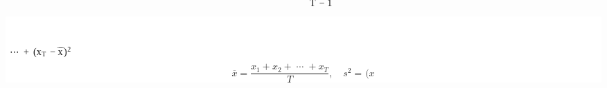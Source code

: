<span class="mspace" id="MathJax-Span-71" style="height: 0em; vertical-align: 0em; width: 0.185em; display: inline-block; overflow: hidden;"></span><span class="mo" id="MathJax-Span-72" style="font-family: MathJax_Main; padding-left: 0.246em;">⋯</span><span class="mspace" id="MathJax-Span-73" style="height: 0em; vertical-align: 0em; width: 0.185em; display: inline-block; overflow: hidden;"></span><span class="mo" id="MathJax-Span-74" style="font-family: MathJax_Main; padding-left: 0.246em;">+</span><span class="mspace" id="MathJax-Span-75" style="height: 0em; vertical-align: 0em; width: 0.185em; display: inline-block; overflow: hidden;"></span><span class="mo" id="MathJax-Span-76" style="font-family: MathJax_Main; padding-left: 0.246em;">(</span><span class="msubsup" id="MathJax-Span-77"><span style="display: inline-block; position: relative; width: 1.156em; height: 0px;"><span style="position: absolute; clip: rect(3.401em, 1000.55em, 4.19em, -999.997em); top: -4.002em; left: 0em;"><span class="mi" id="MathJax-Span-78" style="font-family: MathJax_Math-italic;">x</span><span style="display: inline-block; width: 0px; height: 4.008em;"></span></span><span style="position: absolute; top: -3.88em; left: 0.549em;"><span class="texatom" id="MathJax-Span-79"><span class="mrow" id="MathJax-Span-80"><span class="mi" id="MathJax-Span-81" style="font-size: 70.7%; font-family: MathJax_Math-italic;">T<span style="display: inline-block; overflow: hidden; height: 1px; width: 0.064em;"></span></span></span></span><span style="display: inline-block; width: 0px; height: 4.008em;"></span></span></span></span><span class="mo" id="MathJax-Span-82" style="font-family: MathJax_Main; padding-left: 0.246em;">−</span><span class="munderover" id="MathJax-Span-83" style="padding-left: 0.246em;"><span style="display: inline-block; position: relative; width: 0.61em; height: 0px;"><span style="position: absolute; clip: rect(3.401em, 1000.55em, 4.19em, -999.997em); top: -4.002em; left: 0.003em;"><span class="mi" id="MathJax-Span-84" style="font-family: MathJax_Math-italic;">x</span><span style="display: inline-block; width: 0px; height: 4.008em;"></span></span><span style="position: absolute; clip: rect(3.28em, 1000.61em, 3.826em, -999.997em); top: -4.245em; left: 0em;"><span class="mo" id="MathJax-Span-85" style=""><span style="display: inline-block; position: relative; width: 0.61em; height: 0px;"><span style="position: absolute; top: -4.002em; left: -0.058em;"><span style="font-size: 70.7%; font-family: MathJax_Main;">¯</span><span style="display: inline-block; width: 0px; height: 4.008em;"></span></span><span style="position: absolute; top: -4.002em; left: 0.306em;"><span style="font-size: 70.7%; font-family: MathJax_Main;">¯</span><span style="display: inline-block; width: 0px; height: 4.008em;"></span></span><span style="position: absolute; top: -4.002em; left: 0.124em;"><span style="font-size: 70.7%; font-family: MathJax_Main;">¯</span><span style="display: inline-block; width: 0px; height: 4.008em;"></span></span></span></span><span style="display: inline-block; width: 0px; height: 4.008em;"></span></span></span></span><span class="msubsup" id="MathJax-Span-86"><span style="display: inline-block; position: relative; width: 0.792em; height: 0px;"><span style="position: absolute; clip: rect(3.098em, 1000.31em, 4.433em, -999.997em); top: -4.002em; left: 0em;"><span class="mo" id="MathJax-Span-87" style="font-family: MathJax_Main;">)</span><span style="display: inline-block; width: 0px; height: 4.008em;"></span></span><span style="position: absolute; top: -4.366em; left: 0.367em;"><span class="mn" id="MathJax-Span-88" style="font-size: 70.7%; font-family: MathJax_Main;">2</span><span style="display: inline-block; width: 0px; height: 4.008em;"></span></span></span></span></span><span style="display: inline-block; width: 0px; height: 4.008em;"></span></span><span style="position: absolute; clip: rect(3.158em, 1002.43em, 4.251em, -999.997em); top: -3.334em; left: 50%; margin-left: -1.211em;"><span class="mrow" id="MathJax-Span-89"><span class="mi" id="MathJax-Span-90" style="font-family: MathJax_Math-italic;">T<span style="display: inline-block; overflow: hidden; height: 1px; width: 0.124em;"></span></span><span class="mo" id="MathJax-Span-91" style="font-family: MathJax_Main; padding-left: 0.246em;">−</span><span class="mn" id="MathJax-Span-92" style="font-family: MathJax_Main; padding-left: 0.246em;">1</span></span><span style="display: inline-block; width: 0px; height: 4.008em;"></span></span><span style="position: absolute; clip: rect(0.853em, 1018.45em, 1.277em, -999.997em); top: -1.332em; left: 0em;"><span style="display: inline-block; overflow: hidden; vertical-align: 0em; border-top: 1.3px solid; width: 18.45em; height: 0px;"></span><span style="display: inline-block; width: 0px; height: 1.095em;"></span></span></span></span></span><span style="display: inline-block; width: 0px; height: 2.187em;"></span></span></span><span style="display: inline-block; overflow: hidden; vertical-align: -0.872em; border-left: 0px solid; width: 0px; height: 2.566em;"></span></span></nobr><span class="MJX_Assistive_MathML MJX_Assistive_MathML_Block" role="presentation"><math xmlns="http://www.w3.org/1998/Math/MathML" display="block"><mover><mi>x</mi><mo accent="false">¯</mo></mover><mo>=</mo><mfrac><mrow><msub><mi>x</mi><mn>1</mn></msub><mspace width="thinmathspace"></mspace><mo>+</mo><mspace width="thinmathspace"></mspace><msub><mi>x</mi><mn>2</mn></msub><mspace width="thinmathspace"></mspace><mo>+</mo><mspace width="thinmathspace"></mspace><mo>⋯</mo><mspace width="thinmathspace"></mspace><mo>+</mo><mspace width="thinmathspace"></mspace><msub><mi>x</mi><mrow class="MJX-TeXAtom-ORD"><mi>T</mi></mrow></msub></mrow><mi>T</mi></mfrac><mo>,</mo><mspace width="1em"></mspace><msup><mi>s</mi><mn>2</mn></msup><mo>=</mo><mfrac><mrow><mo stretchy="false">(</mo><msub><mi>x</mi>